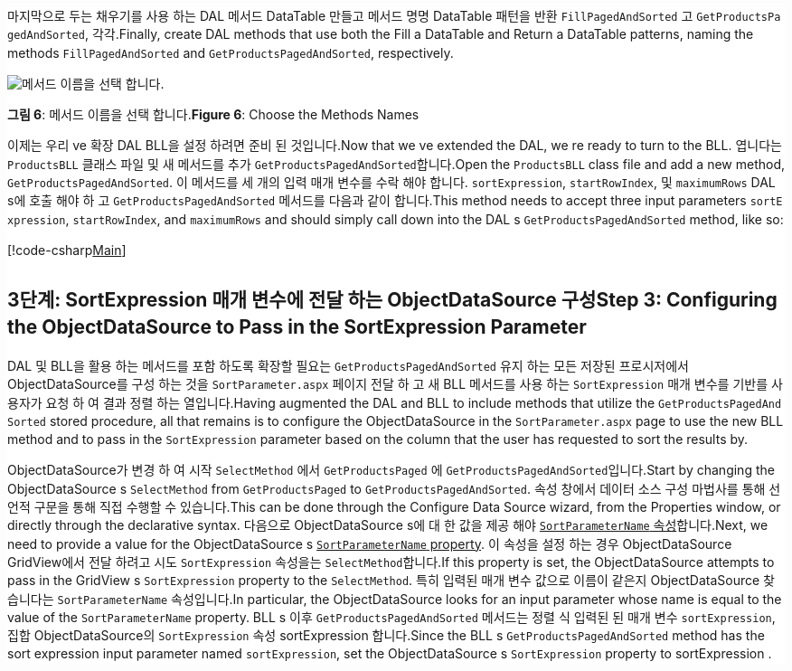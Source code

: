 
<span data-ttu-id="c780e-181">마지막으로 두는 채우기를 사용 하는 DAL 메서드 DataTable 만들고 메서드 명명 DataTable 패턴을 반환 `FillPagedAndSorted` 고 `GetProductsPagedAndSorted`, 각각.</span><span class="sxs-lookup"><span data-stu-id="c780e-181">Finally, create DAL methods that use both the Fill a DataTable and Return a DataTable patterns, naming the methods `FillPagedAndSorted` and `GetProductsPagedAndSorted`, respectively.</span></span>


![메서드 이름을 선택 합니다.](sorting-custom-paged-data-cs/_static/image8.png)

<span data-ttu-id="c780e-183">**그림 6**: 메서드 이름을 선택 합니다.</span><span class="sxs-lookup"><span data-stu-id="c780e-183">**Figure 6**: Choose the Methods Names</span></span>


<span data-ttu-id="c780e-184">이제는 우리 ve 확장 DAL BLL을 설정 하려면 준비 된 것입니다.</span><span class="sxs-lookup"><span data-stu-id="c780e-184">Now that we ve extended the DAL, we re ready to turn to the BLL.</span></span> <span data-ttu-id="c780e-185">엽니다는 `ProductsBLL` 클래스 파일 및 새 메서드를 추가 `GetProductsPagedAndSorted`합니다.</span><span class="sxs-lookup"><span data-stu-id="c780e-185">Open the `ProductsBLL` class file and add a new method, `GetProductsPagedAndSorted`.</span></span> <span data-ttu-id="c780e-186">이 메서드를 세 개의 입력 매개 변수를 수락 해야 합니다. `sortExpression`, `startRowIndex`, 및 `maximumRows` DAL s에 호출 해야 하 고 `GetProductsPagedAndSorted` 메서드를 다음과 같이 합니다.</span><span class="sxs-lookup"><span data-stu-id="c780e-186">This method needs to accept three input parameters `sortExpression`, `startRowIndex`, and `maximumRows` and should simply call down into the DAL s `GetProductsPagedAndSorted` method, like so:</span></span>


[!code-csharp[Main](sorting-custom-paged-data-cs/samples/sample4.cs)]

## <a name="step-3-configuring-the-objectdatasource-to-pass-in-the-sortexpression-parameter"></a><span data-ttu-id="c780e-187">3단계: SortExpression 매개 변수에 전달 하는 ObjectDataSource 구성</span><span class="sxs-lookup"><span data-stu-id="c780e-187">Step 3: Configuring the ObjectDataSource to Pass in the SortExpression Parameter</span></span>

<span data-ttu-id="c780e-188">DAL 및 BLL을 활용 하는 메서드를 포함 하도록 확장할 필요는 `GetProductsPagedAndSorted` 유지 하는 모든 저장된 프로시저에서 ObjectDataSource를 구성 하는 것을 `SortParameter.aspx` 페이지 전달 하 고 새 BLL 메서드를 사용 하는 `SortExpression` 매개 변수를 기반를 사용자가 요청 하 여 결과 정렬 하는 열입니다.</span><span class="sxs-lookup"><span data-stu-id="c780e-188">Having augmented the DAL and BLL to include methods that utilize the `GetProductsPagedAndSorted` stored procedure, all that remains is to configure the ObjectDataSource in the `SortParameter.aspx` page to use the new BLL method and to pass in the `SortExpression` parameter based on the column that the user has requested to sort the results by.</span></span>

<span data-ttu-id="c780e-189">ObjectDataSource가 변경 하 여 시작 `SelectMethod` 에서 `GetProductsPaged` 에 `GetProductsPagedAndSorted`입니다.</span><span class="sxs-lookup"><span data-stu-id="c780e-189">Start by changing the ObjectDataSource s `SelectMethod` from `GetProductsPaged` to `GetProductsPagedAndSorted`.</span></span> <span data-ttu-id="c780e-190">속성 창에서 데이터 소스 구성 마법사를 통해 선언적 구문을 통해 직접 수행할 수 있습니다.</span><span class="sxs-lookup"><span data-stu-id="c780e-190">This can be done through the Configure Data Source wizard, from the Properties window, or directly through the declarative syntax.</span></span> <span data-ttu-id="c780e-191">다음으로 ObjectDataSource s에 대 한 값을 제공 해야 [ `SortParameterName` 속성](https://msdn.microsoft.com/library/system.web.ui.webcontrols.objectdatasource.sortparametername.aspx)합니다.</span><span class="sxs-lookup"><span data-stu-id="c780e-191">Next, we need to provide a value for the ObjectDataSource s [`SortParameterName` property](https://msdn.microsoft.com/library/system.web.ui.webcontrols.objectdatasource.sortparametername.aspx).</span></span> <span data-ttu-id="c780e-192">이 속성을 설정 하는 경우 ObjectDataSource GridView에서 전달 하려고 시도 `SortExpression` 속성을는 `SelectMethod`합니다.</span><span class="sxs-lookup"><span data-stu-id="c780e-192">If this property is set, the ObjectDataSource attempts to pass in the GridView s `SortExpression` property to the `SelectMethod`.</span></span> <span data-ttu-id="c780e-193">특히 입력된 매개 변수 값으로 이름이 같은지 ObjectDataSource 찾습니다는 `SortParameterName` 속성입니다.</span><span class="sxs-lookup"><span data-stu-id="c780e-193">In particular, the ObjectDataSource looks for an input parameter whose name is equal to the value of the `SortParameterName` property.</span></span> <span data-ttu-id="c780e-194">BLL s 이후 `GetProductsPagedAndSorted` 메서드는 정렬 식 입력된 된 매개 변수 `sortExpression`, 집합 ObjectDataSource의 `SortExpression` 속성 sortExpression 합니다.</span><span class="sxs-lookup"><span data-stu-id="c780e-194">Since the BLL s `GetProductsPagedAndSorted` method has the sort expression input parameter named `sortExpression`, set the ObjectDataSource s `SortExpression` property to sortExpression .</span></span>
